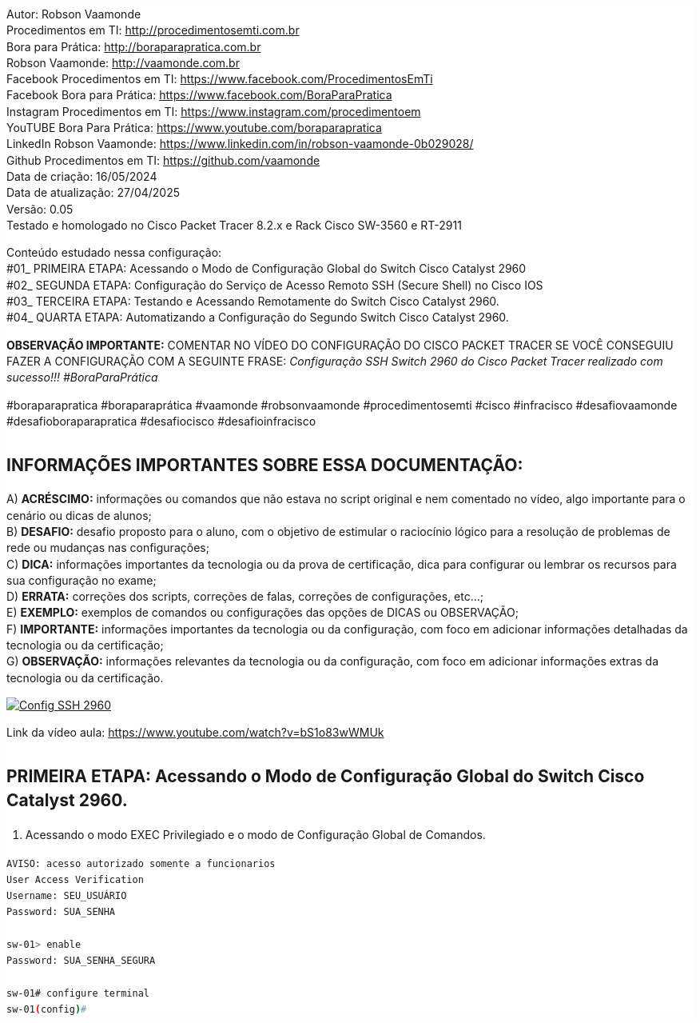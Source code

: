 Autor: Robson Vaamonde<br>
Procedimentos em TI: http://procedimentosemti.com.br<br>
Bora para Prática: http://boraparapratica.com.br<br>
Robson Vaamonde: http://vaamonde.com.br<br>
Facebook Procedimentos em TI: https://www.facebook.com/ProcedimentosEmTi<br>
Facebook Bora para Prática: https://www.facebook.com/BoraParaPratica<br>
Instagram Procedimentos em TI: https://www.instagram.com/procedimentoem<br>
YouTUBE Bora Para Prática: https://www.youtube.com/boraparapratica<br>
LinkedIn Robson Vaamonde: https://www.linkedin.com/in/robson-vaamonde-0b029028/<br>
Github Procedimentos em TI: https://github.com/vaamonde<br>
Data de criação: 16/05/2024<br>
Data de atualização: 27/04/2025<br>
Versão: 0.05<br>
Testado e homologado no Cisco Packet Tracer 8.2.x e Rack Cisco SW-3560 e RT-2911

Conteúdo estudado nessa configuração:<br>
#01_ PRIMEIRA ETAPA: Acessando o Modo de Configuração Global do Switch Cisco Catalyst 2960<br>
#02_ SEGUNDA ETAPA: Configuração do Serviço de Acesso Remoto SSH (Secure Shell) no Cisco IOS<br>
#03_ TERCEIRA ETAPA: Testando e Acessando Remotamente do Switch Cisco Catalyst 2960.<br>
#04_ QUARTA ETAPA: Automatizando a Configuração do Segundo Switch Cisco Catalyst 2960.<br>

**OBSERVAÇÃO IMPORTANTE:** COMENTAR NO VÍDEO DO CONFIGURAÇÃO DO CISCO PACKET TRACER SE VOCÊ CONSEGUIU FAZER A CONFIGURAÇÃO COM A SEGUINTE FRASE: *Configuração SSH Switch 2960 do Cisco Packet Tracer realizado com sucesso!!! #BoraParaPrática*

#boraparapratica #boraparaprática #vaamonde #robsonvaamonde #procedimentosemti #cisco #infracisco #desafiovaamonde #desafioboraparapratica #desafiocisco #desafioinfracisco

## INFORMAÇÕES IMPORTANTES SOBRE ESSA DOCUMENTAÇÃO:

A) **ACRÉSCIMO:** informações ou comandos que não estava no script original e nem comentado no vídeo, algo importante para o cenário ou dicas de alunos;<br>
B) **DESAFIO:** desafio proposto para o aluno, com o objetivo de estimular o raciocínio lógico para a resolução de problemas de rede ou mudanças nas configurações;<br>
C) **DICA:** informações importantes da tecnologia ou da prova de certificação, dica para configurar ou lembrar os recursos para sua configuração no exame;<br>
D) **ERRATA:** correções dos scripts, correções de falas, correções de configurações, etc...;<br>
E) **EXEMPLO:** exemplos de comandos ou configurações das opções de DICAS ou OBSERVAÇÃO;<br>
F) **IMPORTANTE:** informações importantes da tecnologia ou da configuração, com foco em adicionar informações detalhadas da tecnologia ou da certificação;<br>
G) **OBSERVAÇÃO:** informações relevantes da tecnologia ou da configuração, com foco em adicionar informações extras da tecnologia ou da certificação.

[![Config SSH 2960](http://img.youtube.com/vi/bS1o83wWMUk/0.jpg)](https://www.youtube.com/watch?v=bS1o83wWMUk "Config SSH 2960")

Link da vídeo aula: https://www.youtube.com/watch?v=bS1o83wWMUk

## PRIMEIRA ETAPA: Acessando o Modo de Configuração Global do Switch Cisco Catalyst 2960.

01. Acessando o modo EXEC Privilegiado e o modo de Configuração Global de Comandos.
```bash
AVISO: acesso autorizado somente a funcionarios
User Access Verification
Username: SEU_USUÁRIO
Password: SUA_SENHA

sw-01> enable
Password: SUA_SENHA_SEGURA

sw-01# configure terminal
sw-01(config)#
```
